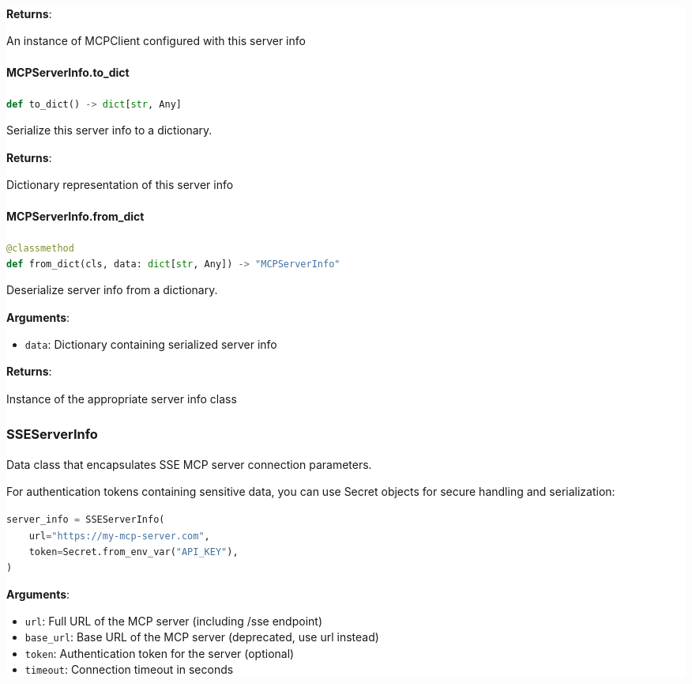**Returns**:

An instance of MCPClient configured with this server info

<a id="haystack_integrations.tools.mcp.mcp_tool.MCPServerInfo.to_dict"></a>

#### MCPServerInfo.to\_dict

```python
def to_dict() -> dict[str, Any]
```

Serialize this server info to a dictionary.

**Returns**:

Dictionary representation of this server info

<a id="haystack_integrations.tools.mcp.mcp_tool.MCPServerInfo.from_dict"></a>

#### MCPServerInfo.from\_dict

```python
@classmethod
def from_dict(cls, data: dict[str, Any]) -> "MCPServerInfo"
```

Deserialize server info from a dictionary.

**Arguments**:

- `data`: Dictionary containing serialized server info

**Returns**:

Instance of the appropriate server info class

<a id="haystack_integrations.tools.mcp.mcp_tool.SSEServerInfo"></a>

### SSEServerInfo

Data class that encapsulates SSE MCP server connection parameters.

For authentication tokens containing sensitive data, you can use Secret objects
for secure handling and serialization:

```python
server_info = SSEServerInfo(
    url="https://my-mcp-server.com",
    token=Secret.from_env_var("API_KEY"),
)
```

**Arguments**:

- `url`: Full URL of the MCP server (including /sse endpoint)
- `base_url`: Base URL of the MCP server (deprecated, use url instead)
- `token`: Authentication token for the server (optional)
- `timeout`: Connection timeout in seconds

<a id="haystack_integrations.tools.mcp.mcp_tool.SSEServerInfo.base_url"></a>
